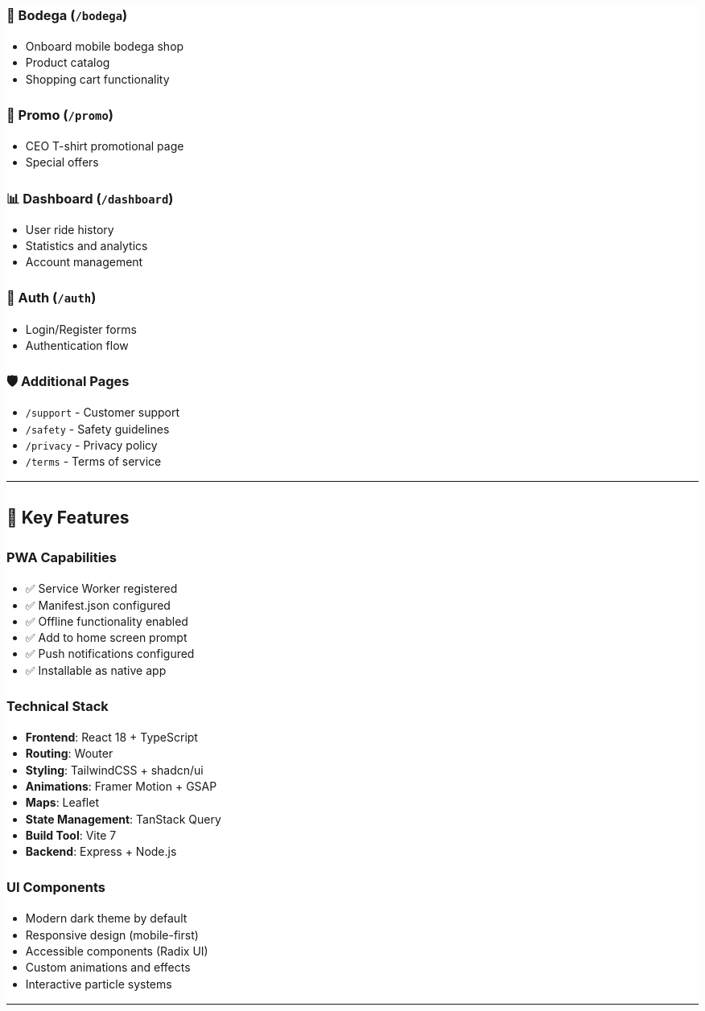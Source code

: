 ### 🏪 Bodega (`/bodega`)
- Onboard mobile bodega shop
- Product catalog
- Shopping cart functionality

### 👕 Promo (`/promo`)
- CEO T-shirt promotional page
- Special offers

### 📊 Dashboard (`/dashboard`)
- User ride history
- Statistics and analytics
- Account management

### 🔐 Auth (`/auth`)
- Login/Register forms
- Authentication flow

### 🛡️ Additional Pages
- `/support` - Customer support
- `/safety` - Safety guidelines
- `/privacy` - Privacy policy
- `/terms` - Terms of service

---

## 🎯 Key Features

### PWA Capabilities
- ✅ Service Worker registered
- ✅ Manifest.json configured
- ✅ Offline functionality enabled
- ✅ Add to home screen prompt
- ✅ Push notifications configured
- ✅ Installable as native app

### Technical Stack
- **Frontend**: React 18 + TypeScript
- **Routing**: Wouter
- **Styling**: TailwindCSS + shadcn/ui
- **Animations**: Framer Motion + GSAP
- **Maps**: Leaflet
- **State Management**: TanStack Query
- **Build Tool**: Vite 7
- **Backend**: Express + Node.js

### UI Components
- Modern dark theme by default
- Responsive design (mobile-first)
- Accessible components (Radix UI)
- Custom animations and effects
- Interactive particle systems

---
